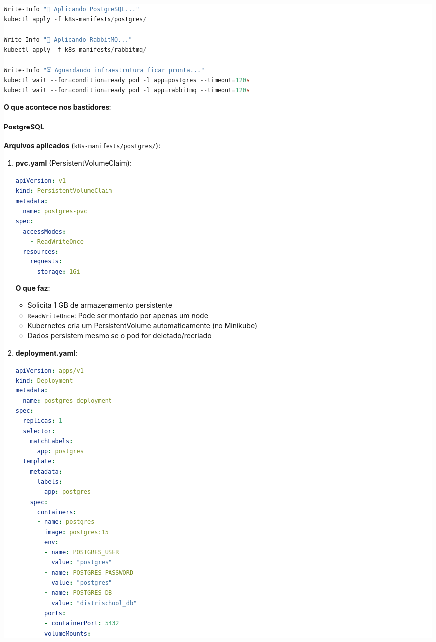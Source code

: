 ```powershell
Write-Info "🐘 Aplicando PostgreSQL..."
kubectl apply -f k8s-manifests/postgres/

Write-Info "🐰 Aplicando RabbitMQ..."
kubectl apply -f k8s-manifests/rabbitmq/

Write-Info "⏳ Aguardando infraestrutura ficar pronta..."
kubectl wait --for=condition=ready pod -l app=postgres --timeout=120s
kubectl wait --for=condition=ready pod -l app=rabbitmq --timeout=120s
```

**O que acontece nos bastidores**:

#### PostgreSQL

**Arquivos aplicados** (`k8s-manifests/postgres/`):

1. **pvc.yaml** (PersistentVolumeClaim):
   ```yaml
   apiVersion: v1
   kind: PersistentVolumeClaim
   metadata:
     name: postgres-pvc
   spec:
     accessModes:
       - ReadWriteOnce
     resources:
       requests:
         storage: 1Gi
   ```
   
   **O que faz**:
   - Solicita 1 GB de armazenamento persistente
   - `ReadWriteOnce`: Pode ser montado por apenas um node
   - Kubernetes cria um PersistentVolume automaticamente (no Minikube)
   - Dados persistem mesmo se o pod for deletado/recriado

2. **deployment.yaml**:
   ```yaml
   apiVersion: apps/v1
   kind: Deployment
   metadata:
     name: postgres-deployment
   spec:
     replicas: 1
     selector:
       matchLabels:
         app: postgres
     template:
       metadata:
         labels:
           app: postgres
       spec:
         containers:
         - name: postgres
           image: postgres:15
           env:
           - name: POSTGRES_USER
             value: "postgres"
           - name: POSTGRES_PASSWORD
             value: "postgres"
           - name: POSTGRES_DB
             value: "distrischool_db"
           ports:
           - containerPort: 5432
           volumeMounts:
   ```
